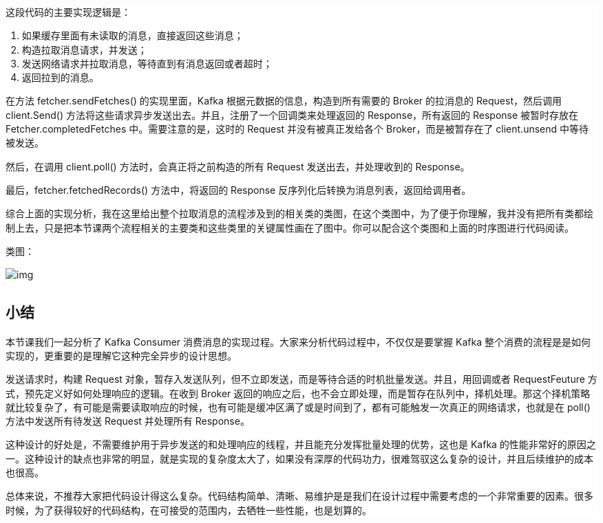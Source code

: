 这段代码的主要实现逻辑是：

1. 如果缓存里面有未读取的消息，直接返回这些消息；
2. 构造拉取消息请求，并发送；
3. 发送网络请求并拉取消息，等待直到有消息返回或者超时；
4. 返回拉到的消息。

在方法 fetcher.sendFetches() 的实现里面，Kafka 根据元数据的信息，构造到所有需要的 Broker 的拉消息的 Request，然后调用 client.Send() 方法将这些请求异步发送出去。并且，注册了一个回调类来处理返回的 Response，所有返回的 Response 被暂时存放在 Fetcher.completedFetches 中。需要注意的是，这时的 Request 并没有被真正发给各个 Broker，而是被暂存在了 client.unsend 中等待被发送。

然后，在调用 client.poll() 方法时，会真正将之前构造的所有 Request 发送出去，并处理收到的 Response。

最后，fetcher.fetchedRecords() 方法中，将返回的 Response 反序列化后转换为消息列表，返回给调用者。

综合上面的实现分析，我在这里给出整个拉取消息的流程涉及到的相关类的类图，在这个类图中，为了便于你理解，我并没有把所有类都绘制上去，只是把本节课两个流程相关的主要类和这些类里的关键属性画在了图中。你可以配合这个类图和上面的时序图进行代码阅读。

类图：

![img](assets/7b9e26b50308a377c62e741f844c0fa2.png)

## 小结

本节课我们一起分析了 Kafka Consumer 消费消息的实现过程。大家来分析代码过程中，不仅仅是要掌握 Kafka 整个消费的流程是是如何实现的，更重要的是理解它这种完全异步的设计思想。

发送请求时，构建 Request 对象，暂存入发送队列，但不立即发送，而是等待合适的时机批量发送。并且，用回调或者 RequestFeuture 方式，预先定义好如何处理响应的逻辑。在收到 Broker 返回的响应之后，也不会立即处理，而是暂存在队列中，择机处理。那这个择机策略就比较复杂了，有可能是需要读取响应的时候，也有可能是缓冲区满了或是时间到了，都有可能触发一次真正的网络请求，也就是在 poll() 方法中发送所有待发送 Request 并处理所有 Response。

这种设计的好处是，不需要维护用于异步发送的和处理响应的线程，并且能充分发挥批量处理的优势，这也是 Kafka 的性能非常好的原因之一。这种设计的缺点也非常的明显，就是实现的复杂度太大了，如果没有深厚的代码功力，很难驾驭这么复杂的设计，并且后续维护的成本也很高。

总体来说，不推荐大家把代码设计得这么复杂。代码结构简单、清晰、易维护是是我们在设计过程中需要考虑的一个非常重要的因素。很多时候，为了获得较好的代码结构，在可接受的范围内，去牺牲一些性能，也是划算的。